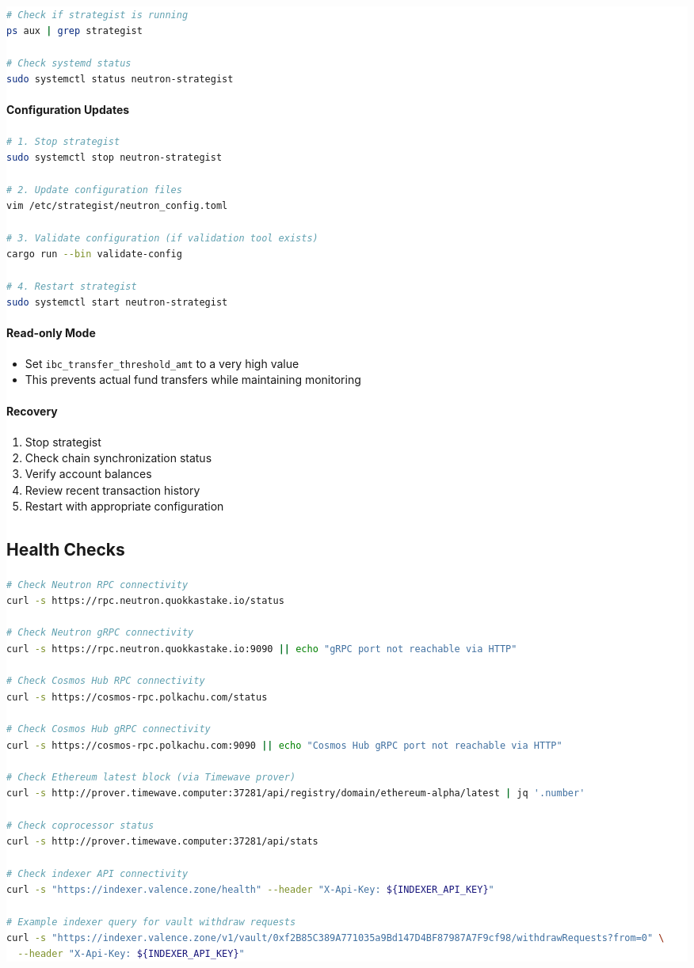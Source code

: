 ```bash
# Check if strategist is running
ps aux | grep strategist

# Check systemd status
sudo systemctl status neutron-strategist
```

#### Configuration Updates

```bash
# 1. Stop strategist
sudo systemctl stop neutron-strategist

# 2. Update configuration files
vim /etc/strategist/neutron_config.toml

# 3. Validate configuration (if validation tool exists)
cargo run --bin validate-config

# 4. Restart strategist
sudo systemctl start neutron-strategist
```

#### Read-only Mode

- Set `ibc_transfer_threshold_amt` to a very high value
- This prevents actual fund transfers while maintaining monitoring

#### Recovery

1. Stop strategist
2. Check chain synchronization status
3. Verify account balances
4. Review recent transaction history
5. Restart with appropriate configuration

## Health Checks
```bash
# Check Neutron RPC connectivity
curl -s https://rpc.neutron.quokkastake.io/status

# Check Neutron gRPC connectivity
curl -s https://rpc.neutron.quokkastake.io:9090 || echo "gRPC port not reachable via HTTP"

# Check Cosmos Hub RPC connectivity  
curl -s https://cosmos-rpc.polkachu.com/status

# Check Cosmos Hub gRPC connectivity
curl -s https://cosmos-rpc.polkachu.com:9090 || echo "Cosmos Hub gRPC port not reachable via HTTP"

# Check Ethereum latest block (via Timewave prover)
curl -s http://prover.timewave.computer:37281/api/registry/domain/ethereum-alpha/latest | jq '.number'

# Check coprocessor status
curl -s http://prover.timewave.computer:37281/api/stats

# Check indexer API connectivity
curl -s "https://indexer.valence.zone/health" --header "X-Api-Key: ${INDEXER_API_KEY}"

# Example indexer query for vault withdraw requests
curl -s "https://indexer.valence.zone/v1/vault/0xf2B85C389A771035a9Bd147D4BF87987A7F9cf98/withdrawRequests?from=0" \
  --header "X-Api-Key: ${INDEXER_API_KEY}"
```